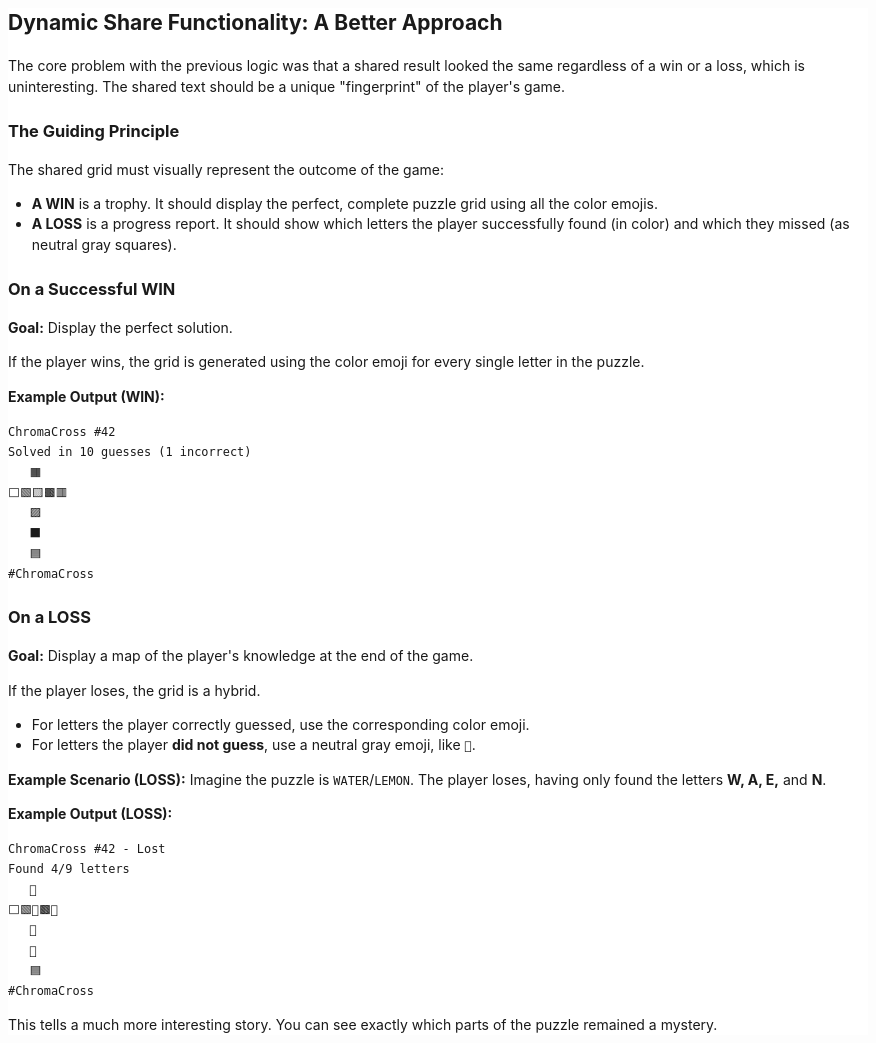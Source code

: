 ## Dynamic Share Functionality: A Better Approach

The core problem with the previous logic was that a shared result looked the same regardless of a win or a loss, which is uninteresting. The shared text should be a unique "fingerprint" of the player's game.

### The Guiding Principle

The shared grid must visually represent the outcome of the game:
*   **A WIN** is a trophy. It should display the perfect, complete puzzle grid using all the color emojis.
*   **A LOSS** is a progress report. It should show which letters the player successfully found (in color) and which they missed (as neutral gray squares).

### On a Successful WIN

**Goal:** Display the perfect solution.

If the player wins, the grid is generated using the color emoji for every single letter in the puzzle.

**Example Output (WIN):**

```text
ChromaCross #42
Solved in 10 guesses (1 incorrect)
   🟧
⬜🟩🟨🟫🟥
   🟪
   ⬛
   🟦
#ChromaCross
```

### On a LOSS

**Goal:** Display a map of the player's knowledge at the end of the game.

If the player loses, the grid is a hybrid.
*   For letters the player correctly guessed, use the corresponding color emoji.
*   For letters the player **did not guess**, use a neutral gray emoji, like `🔳`.

**Example Scenario (LOSS):**
Imagine the puzzle is `WATER`/`LEMON`. The player loses, having only found the letters **W, A, E,** and **N**.

**Example Output (LOSS):**

```text
ChromaCross #42 - Lost
Found 4/9 letters
   🔳
⬜🟩🔳🟫🔳
   🔳
   🔳
   🟦
#ChromaCross
```
This tells a much more interesting story. You can see exactly which parts of the puzzle remained a mystery.
